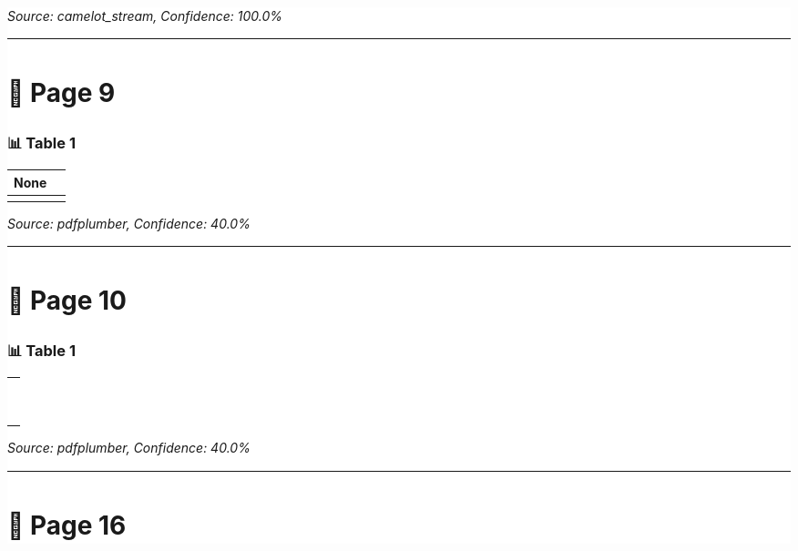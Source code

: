 *Source: camelot_stream, Confidence: 100.0%*


---

# 📄 Page 9


### 📊 Table 1

| None   |    |
|:-------|:---|
|        |    |

*Source: pdfplumber, Confidence: 40.0%*


---

# 📄 Page 10


### 📊 Table 1

|    |
|:---|
|    |
|    |
|    |
|    |
|    |
|    |
|    |
|    |
|    |
|    |

*Source: pdfplumber, Confidence: 40.0%*


---

# 📄 Page 16

